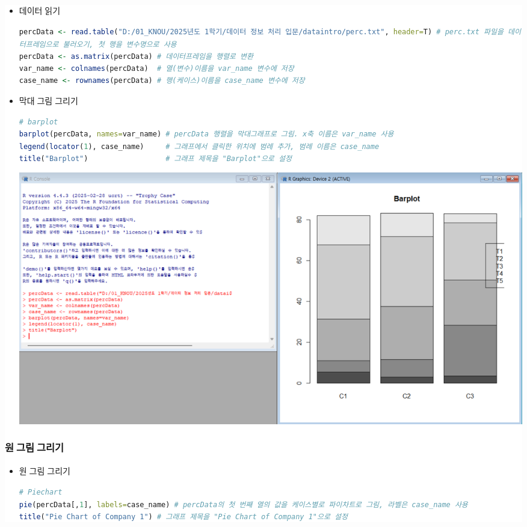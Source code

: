 - 데이터 읽기
    
    ```r
    percData <- read.table("D:/01_KNOU/2025년도 1학기/데이터 정보 처리 입문/dataintro/perc.txt", header=T) # perc.txt 파일을 데이터프레임으로 불러오기, 첫 행을 변수명으로 사용
    percData <- as.matrix(percData) # 데이터프레임을 행렬로 변환
    var_name <- colnames(percData)  # 열(변수)이름을 var_name 변수에 저장
    case_name <- rownames(percData) # 행(케이스)이름을 case_name 변수에 저장
    ```
    
- 막대 그림 그리기
    
    ```r
    # barplot
    barplot(percData, names=var_name) # percData 행렬을 막대그래프로 그림. x축 이름은 var_name 사용
    legend(locator(1), case_name)     # 그래프에서 클릭한 위치에 범례 추가, 범례 이름은 case_name
    title("Barplot")                  # 그래프 제목을 "Barplot"으로 설정
    ```
    
    ![image.png](/assets/img/knou/dip/2025-05-16-knou-dip-13/image9.png)
    

### 원 그림 그리기

- 원 그림 그리기
    
    ```r
    # Piechart
    pie(percData[,1], labels=case_name) # percData의 첫 번째 열의 값을 케이스별로 파이차트로 그림, 라벨은 case_name 사용
    title("Pie Chart of Company 1") # 그래프 제목을 "Pie Chart of Company 1"으로 설정
    ```
    